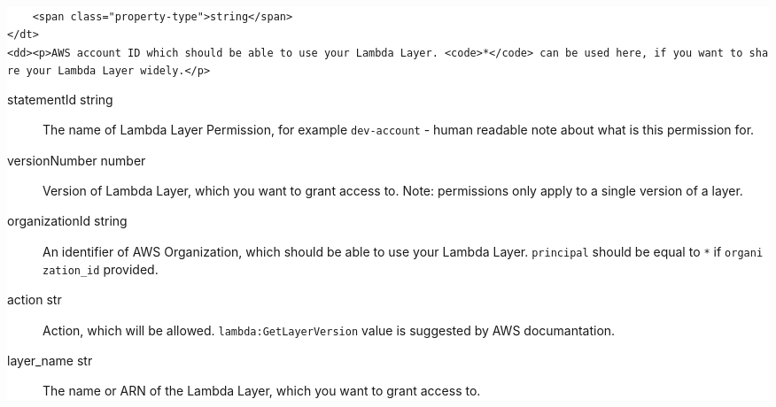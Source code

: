         <span class="property-type">string</span>
    </dt>
    <dd><p>AWS account ID which should be able to use your Lambda Layer. <code>*</code> can be used here, if you want to share your Lambda Layer widely.</p>
</dd><dt class="property-required"
            title="Required">
        <span id="statementid_nodejs">
<a data-swiftype-name="resource-property" data-swiftype-type="text" href="#statementid_nodejs" style="color: inherit; text-decoration: inherit;">statement<wbr>Id</a>
</span>
        <span class="property-indicator"></span>
        <span class="property-type">string</span>
    </dt>
    <dd><p>The name of Lambda Layer Permission, for example <code>dev-account</code> - human readable note about what is this permission for.</p>
</dd><dt class="property-required"
            title="Required">
        <span id="versionnumber_nodejs">
<a data-swiftype-name="resource-property" data-swiftype-type="text" href="#versionnumber_nodejs" style="color: inherit; text-decoration: inherit;">version<wbr>Number</a>
</span>
        <span class="property-indicator"></span>
        <span class="property-type">number</span>
    </dt>
    <dd><p>Version of Lambda Layer, which you want to grant access to. Note: permissions only apply to a single version of a layer.</p>
</dd><dt class="property-optional"
            title="Optional">
        <span id="organizationid_nodejs">
<a data-swiftype-name="resource-property" data-swiftype-type="text" href="#organizationid_nodejs" style="color: inherit; text-decoration: inherit;">organization<wbr>Id</a>
</span>
        <span class="property-indicator"></span>
        <span class="property-type">string</span>
    </dt>
    <dd><p>An identifier of AWS Organization, which should be able to use your Lambda Layer. <code>principal</code> should be equal to <code>*</code> if <code>organization_id</code> provided.</p>
</dd></dl>
</pulumi-choosable>
</div>

<div>
<pulumi-choosable type="language" values="python">
<dl class="resources-properties"><dt class="property-required"
            title="Required">
        <span id="action_python">
<a data-swiftype-name="resource-property" data-swiftype-type="text" href="#action_python" style="color: inherit; text-decoration: inherit;">action</a>
</span>
        <span class="property-indicator"></span>
        <span class="property-type">str</span>
    </dt>
    <dd><p>Action, which will be allowed. <code>lambda:GetLayerVersion</code> value is suggested by AWS documantation.</p>
</dd><dt class="property-required"
            title="Required">
        <span id="layer_name_python">
<a data-swiftype-name="resource-property" data-swiftype-type="text" href="#layer_name_python" style="color: inherit; text-decoration: inherit;">layer_<wbr>name</a>
</span>
        <span class="property-indicator"></span>
        <span class="property-type">str</span>
    </dt>
    <dd><p>The name or ARN of the Lambda Layer, which you want to grant access to.</p>
